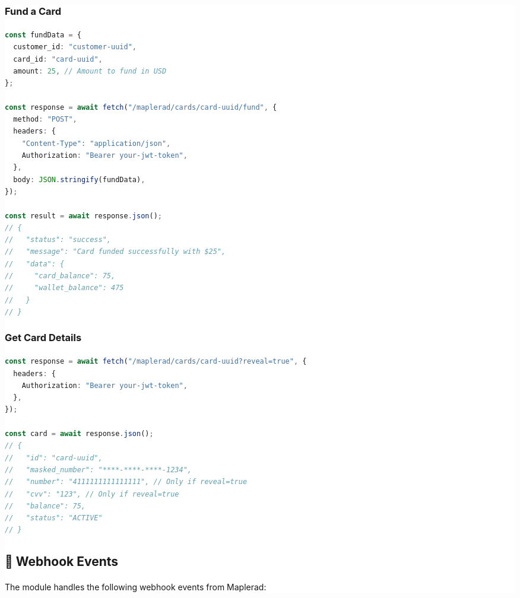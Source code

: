 ### Fund a Card

```typescript
const fundData = {
  customer_id: "customer-uuid",
  card_id: "card-uuid",
  amount: 25, // Amount to fund in USD
};

const response = await fetch("/maplerad/cards/card-uuid/fund", {
  method: "POST",
  headers: {
    "Content-Type": "application/json",
    Authorization: "Bearer your-jwt-token",
  },
  body: JSON.stringify(fundData),
});

const result = await response.json();
// {
//   "status": "success",
//   "message": "Card funded successfully with $25",
//   "data": {
//     "card_balance": 75,
//     "wallet_balance": 475
//   }
// }
```

### Get Card Details

```typescript
const response = await fetch("/maplerad/cards/card-uuid?reveal=true", {
  headers: {
    Authorization: "Bearer your-jwt-token",
  },
});

const card = await response.json();
// {
//   "id": "card-uuid",
//   "masked_number": "****-****-****-1234",
//   "number": "4111111111111111", // Only if reveal=true
//   "cvv": "123", // Only if reveal=true
//   "balance": 75,
//   "status": "ACTIVE"
// }
```

## 🔄 Webhook Events

The module handles the following webhook events from Maplerad:
